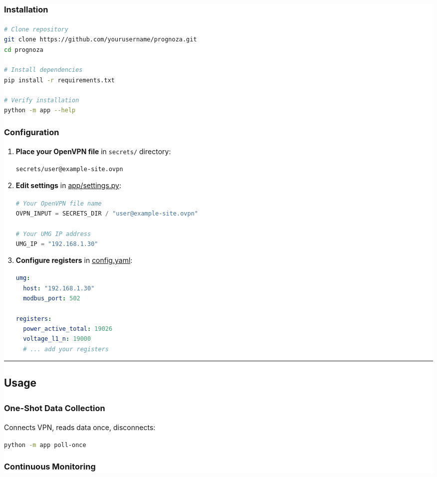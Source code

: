 ### Installation

```bash
# Clone repository
git clone https://github.com/yourusername/prognoza.git
cd prognoza

# Install dependencies
pip install -r requirements.txt

# Verify installation
python -m app --help
```

### Configuration

1. **Place your OpenVPN file** in `secrets/` directory:
   ```
   secrets/user@example-site.ovpn
   ```

2. **Edit settings** in [app/settings.py](app/settings.py):
   ```python
   # Your OpenVPN file name
   OVPN_INPUT = SECRETS_DIR / "user@example-site.ovpn"

   # Your UMG IP address
   UMG_IP = "192.168.1.30"
   ```

3. **Configure registers** in [config.yaml](config.yaml):
   ```yaml
   umg:
     host: "192.168.1.30"
     modbus_port: 502

   registers:
     power_active_total: 19026
     voltage_l1_n: 19000
     # ... add your registers
   ```

---

## Usage

### One-Shot Data Collection

Connects VPN, reads data once, disconnects:

```bash
python -m app poll-once
```

### Continuous Monitoring
